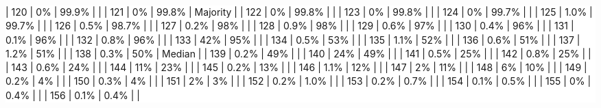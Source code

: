 | 120 | 0% | 99.9% |  |
| 121 | 0% | 99.8% | Majority |
| 122 | 0% | 99.8% |  |
| 123 | 0% | 99.8% |  |
| 124 | 0% | 99.7% |  |
| 125 | 1.0% | 99.7% |  |
| 126 | 0.5% | 98.7% |  |
| 127 | 0.2% | 98% |  |
| 128 | 0.9% | 98% |  |
| 129 | 0.6% | 97% |  |
| 130 | 0.4% | 96% |  |
| 131 | 0.1% | 96% |  |
| 132 | 0.8% | 96% |  |
| 133 | 42% | 95% |  |
| 134 | 0.5% | 53% |  |
| 135 | 1.1% | 52% |  |
| 136 | 0.6% | 51% |  |
| 137 | 1.2% | 51% |  |
| 138 | 0.3% | 50% | Median |
| 139 | 0.2% | 49% |  |
| 140 | 24% | 49% |  |
| 141 | 0.5% | 25% |  |
| 142 | 0.8% | 25% |  |
| 143 | 0.6% | 24% |  |
| 144 | 11% | 23% |  |
| 145 | 0.2% | 13% |  |
| 146 | 1.1% | 12% |  |
| 147 | 2% | 11% |  |
| 148 | 6% | 10% |  |
| 149 | 0.2% | 4% |  |
| 150 | 0.3% | 4% |  |
| 151 | 2% | 3% |  |
| 152 | 0.2% | 1.0% |  |
| 153 | 0.2% | 0.7% |  |
| 154 | 0.1% | 0.5% |  |
| 155 | 0% | 0.4% |  |
| 156 | 0.1% | 0.4% |  |